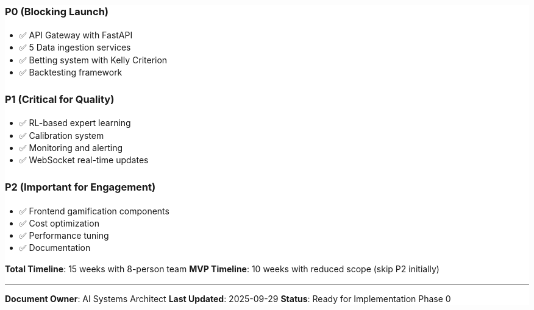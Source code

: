 ### P0 (Blocking Launch)
- ✅ API Gateway with FastAPI
- ✅ 5 Data ingestion services
- ✅ Betting system with Kelly Criterion
- ✅ Backtesting framework

### P1 (Critical for Quality)
- ✅ RL-based expert learning
- ✅ Calibration system
- ✅ Monitoring and alerting
- ✅ WebSocket real-time updates

### P2 (Important for Engagement)
- ✅ Frontend gamification components
- ✅ Cost optimization
- ✅ Performance tuning
- ✅ Documentation

**Total Timeline**: 15 weeks with 8-person team
**MVP Timeline**: 10 weeks with reduced scope (skip P2 initially)

---

**Document Owner**: AI Systems Architect
**Last Updated**: 2025-09-29
**Status**: Ready for Implementation Phase 0
